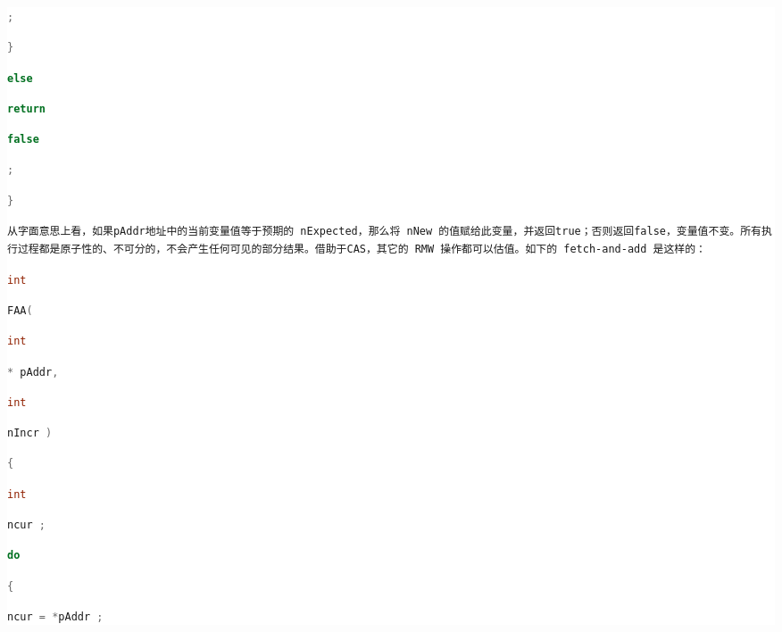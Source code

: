 ```cpp
```
```cpp
;
```
```cpp
```
```cpp
}
```
```cpp
```
```cpp
else
```
```cpp
```
```cpp
return
```
```cpp
false
```
```cpp
;
```
```cpp
}
```
```
从字面意思上看，如果pAddr地址中的当前变量值等于预期的 nExpected，那么将 nNew 的值赋给此变量，并返回true；否则返回false，变量值不变。所有执行过程都是原子性的、不可分的，不会产生任何可见的部分结果。借助于CAS，其它的 RMW 操作都可以估值。如下的 fetch-and-add 是这样的：
```
```cpp
int
```
```cpp
FAA(
```
```cpp
int
```
```cpp
* pAddr,
```
```cpp
int
```
```cpp
nIncr )
```
```cpp
{
```
```cpp
```
```cpp
int
```
```cpp
ncur ;
```
```cpp
```
```cpp
do
```
```cpp
{
```
```cpp
```
```cpp
ncur = *pAddr ;
```